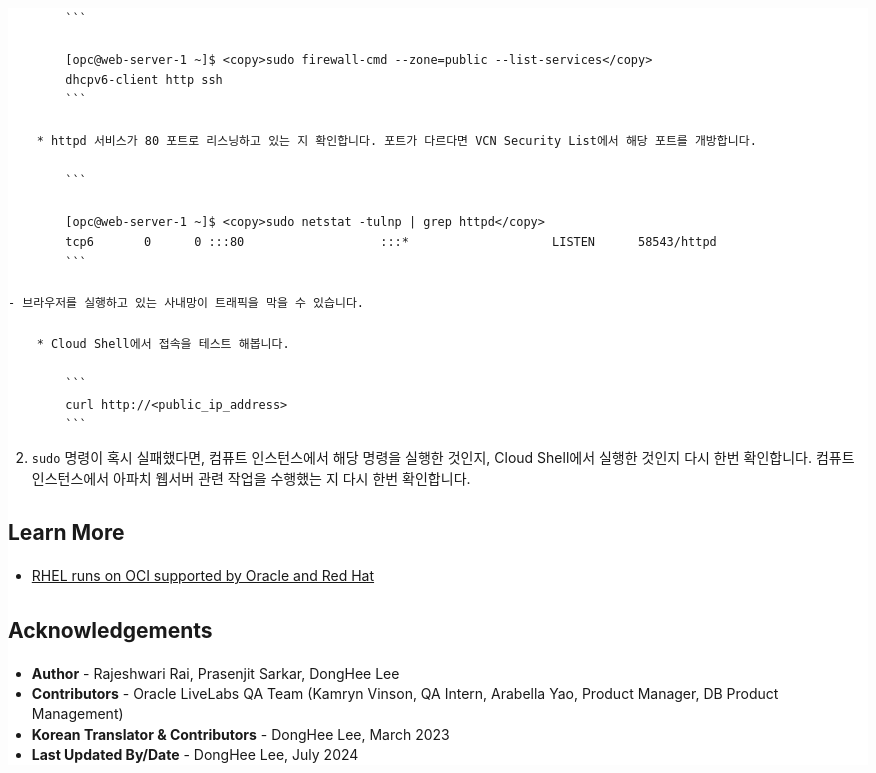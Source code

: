             ```
        
            [opc@web-server-1 ~]$ <copy>sudo firewall-cmd --zone=public --list-services</copy>
            dhcpv6-client http ssh
            ```

        * httpd 서비스가 80 포트로 리스닝하고 있는 지 확인합니다. 포트가 다르다면 VCN Security List에서 해당 포트를 개방합니다.

            ```
        
            [opc@web-server-1 ~]$ <copy>sudo netstat -tulnp | grep httpd</copy>
            tcp6       0      0 :::80                   :::*                    LISTEN      58543/httpd
            ```

    - 브라우저를 실행하고 있는 사내망이 트래픽을 막을 수 있습니다.

        * Cloud Shell에서 접속을 테스트 해봅니다.
        
            ```
            curl http://<public_ip_address>
            ```

2. `sudo` 명령이 혹시 실패했다면, 컴퓨트 인스턴스에서 해당 명령을 실행한 것인지, Cloud Shell에서 실행한 것인지 다시 한번 확인합니다. 컴퓨트 인스턴스에서 아파치 웹서버 관련 작업을 수행했는 지 다시 한번 확인합니다.

## Learn More

- [RHEL runs on OCI supported by Oracle and Red Hat](https://blogs.oracle.com/cloud-infrastructure/post/red-hat-enterprise-linux-supported-oci)
## Acknowledgements

- **Author** - Rajeshwari Rai, Prasenjit Sarkar, DongHee Lee
- **Contributors** - Oracle LiveLabs QA Team (Kamryn Vinson, QA Intern, Arabella Yao, Product Manager, DB Product Management)
- **Korean Translator & Contributors** - DongHee Lee, March 2023
- **Last Updated By/Date** - DongHee Lee, July 2024